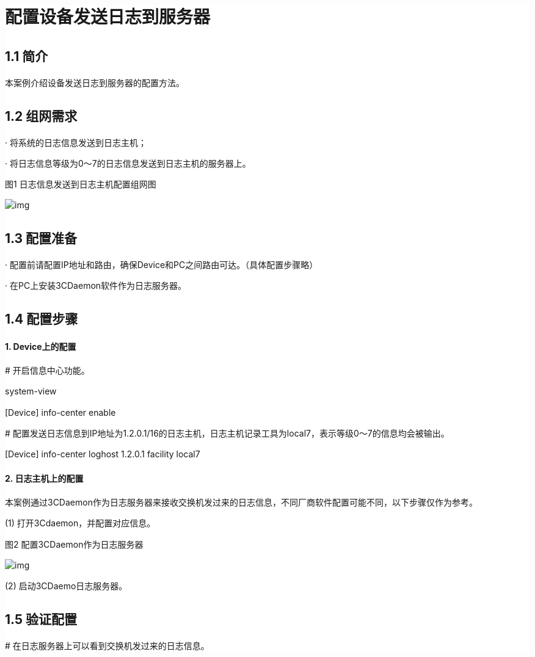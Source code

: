 # 配置设备发送日志到服务器

## 1.1 简介

本案例介绍设备发送日志到服务器的配置方法。

## 1.2 组网需求

·   将系统的日志信息发送到日志主机；

·   将日志信息等级为0～7的日志信息发送到日志主机的服务器上。

图1 日志信息发送到日志主机配置组网图

![img](https://resource.h3c.com/cn/202303/28/20230328_8774811_x_Img_x_png_0_1816265_30005_0.png)

 

## 1.3 配置准备

·   配置前请配置IP地址和路由，确保Device和PC之间路由可达。（具体配置步骤略）

·   在PC上安装3CDaemon软件作为日志服务器。

## 1.4 配置步骤

#### 1. Device上的配置

\# 开启信息中心功能。

<Device> system-view

[Device] info-center enable

\# 配置发送日志信息到IP地址为1.2.0.1/16的日志主机，日志主机记录工具为local7，表示等级0～7的信息均会被输出。

[Device] info-center loghost 1.2.0.1 facility local7

#### 2. 日志主机上的配置

本案例通过3CDaemon作为日志服务器来接收交换机发过来的日志信息，不同厂商软件配置可能不同，以下步骤仅作为参考。

(1)   打开3Cdaemon，并配置对应信息。

图2 配置3CDaemon作为日志服务器

![img](https://resource.h3c.com/cn/202303/28/20230328_8774812_x_Img_x_png_1_1816265_30005_0.png)

 

(2)   启动3CDaemo日志服务器。

## 1.5 验证配置

\# 在日志服务器上可以看到交换机发过来的日志信息。
